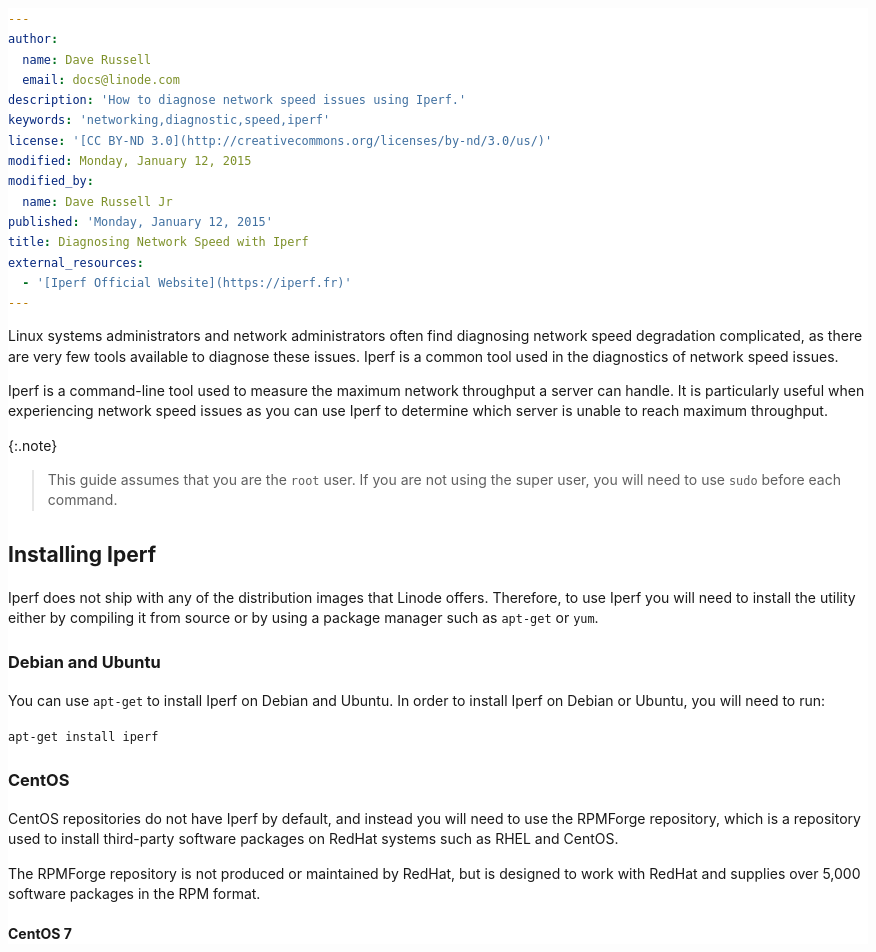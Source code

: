 ```yaml
---
author:
  name: Dave Russell
  email: docs@linode.com
description: 'How to diagnose network speed issues using Iperf.'
keywords: 'networking,diagnostic,speed,iperf'
license: '[CC BY-ND 3.0](http://creativecommons.org/licenses/by-nd/3.0/us/)'
modified: Monday, January 12, 2015
modified_by:
  name: Dave Russell Jr
published: 'Monday, January 12, 2015'
title: Diagnosing Network Speed with Iperf
external_resources:
  - '[Iperf Official Website](https://iperf.fr)'
---
```


Linux systems administrators and network administrators often find diagnosing network speed degradation complicated, as there are very few tools available to diagnose these issues. Iperf is a common tool used in the diagnostics of network speed issues. 

Iperf is a command-line tool used to measure the maximum network throughput a server can handle. It is particularly useful when experiencing network speed issues as you can use Iperf to determine which server is unable to reach maximum throughput.

{:.note}
> 
> This guide assumes that you are the `root` user. If you are not using the super user, you will need to use `sudo` before each command.

Installing Iperf
----------------

Iperf does not ship with any of the distribution images that Linode offers. Therefore, to use Iperf you will need to install the utility either by compiling it from source or by using a package manager such as `apt-get` or `yum`. 

### Debian and Ubuntu

You can use `apt-get` to install Iperf on Debian and Ubuntu. In order to install Iperf on Debian or Ubuntu, you will need to run:

	apt-get install iperf

### CentOS

CentOS repositories do not have Iperf by default, and instead you will need to use the RPMForge repository, which is a repository used to install third-party software packages on RedHat systems such as RHEL and CentOS.

The RPMForge repository is not produced or maintained by RedHat, but is designed to work with RedHat and supplies over 5,000 software packages in the RPM format.

#### CentOS 7
